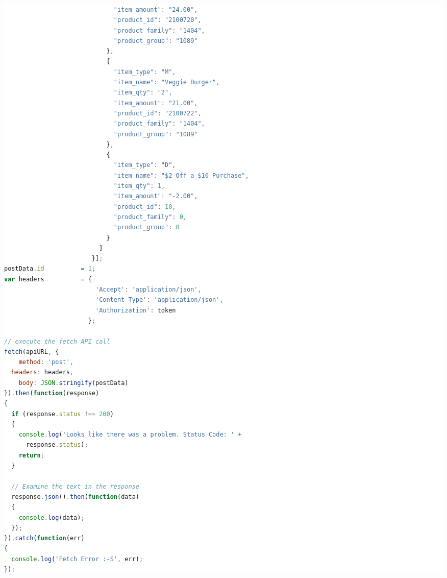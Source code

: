 ```javascript
                              "item_amount": "24.00",
                              "product_id": "2100720",
                              "product_family": "1404",
                              "product_group": "1089"
                            },
                            {
                              "item_type": "M",
                              "item_name": "Veggie Burger",
                              "item_qty": "2",
                              "item_amount": "21.00",
                              "product_id": "2100722",
                              "product_family": "1404",
                              "product_group": "1089"
                            },
                            {
                              "item_type": "D",
                              "item_name": "$2 Off a $10 Purchase",
                              "item_qty": 1,
                              "item_amount": "-2.00",
                              "product_id": 10,
                              "product_family": 0,
                              "product_group": 0
                            }
                          ]
                        }];
postData.id          = 1;
var headers          = {
                         'Accept': 'application/json',
                         'Content-Type': 'application/json',
                         'Authorization': token
                       };

// execute the fetch API call
fetch(apiURL, {
	method: 'post',
  headers: headers,
	body: JSON.stringify(postData)
}).then(function(response)
{
  if (response.status !== 200)
  {
    console.log('Looks like there was a problem. Status Code: ' +
      response.status);
    return;
  }

  // Examine the text in the response
  response.json().then(function(data)
  {
    console.log(data);
  });
}).catch(function(err)
{
  console.log('Fetch Error :-S', err);
});

```
